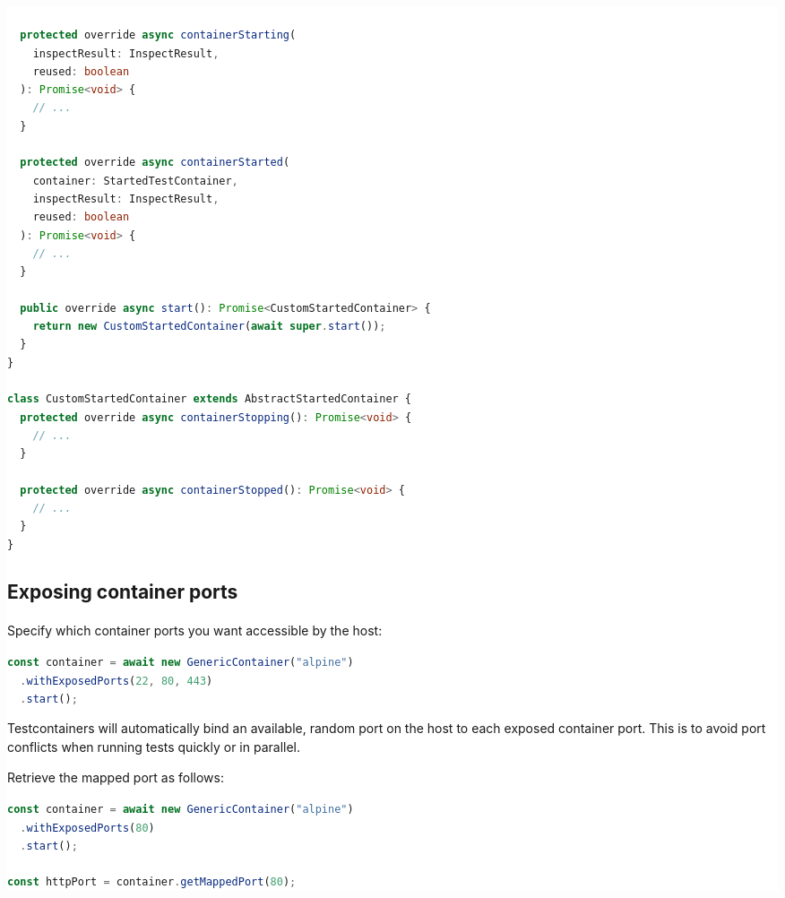 ```ts

  protected override async containerStarting(
    inspectResult: InspectResult,
    reused: boolean
  ): Promise<void> {
    // ...
  }

  protected override async containerStarted(
    container: StartedTestContainer,
    inspectResult: InspectResult,
    reused: boolean
  ): Promise<void> {
    // ...
  }

  public override async start(): Promise<CustomStartedContainer> {
    return new CustomStartedContainer(await super.start());
  }
}

class CustomStartedContainer extends AbstractStartedContainer {
  protected override async containerStopping(): Promise<void> {
    // ...
  }

  protected override async containerStopped(): Promise<void> {
    // ...
  }
}
```

## Exposing container ports

Specify which container ports you want accessible by the host:

```js
const container = await new GenericContainer("alpine")
  .withExposedPorts(22, 80, 443)
  .start();
```

Testcontainers will automatically bind an available, random port on the host to each exposed container port. This is to avoid port conflicts when running tests quickly or in parallel.

Retrieve the mapped port as follows:

```js
const container = await new GenericContainer("alpine")
  .withExposedPorts(80)
  .start();

const httpPort = container.getMappedPort(80);
```
